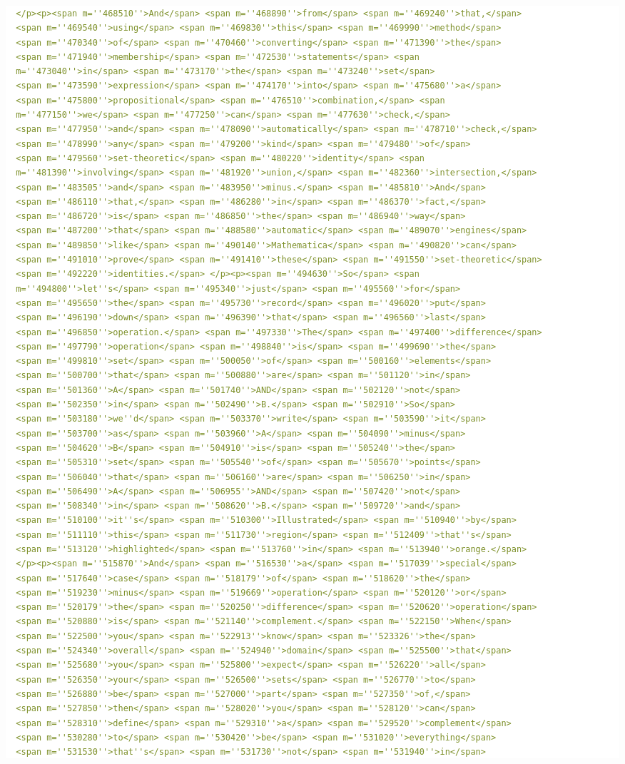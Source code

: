 ```yaml
  </p><p><span m=''468510''>And</span> <span m=''468890''>from</span> <span m=''469240''>that,</span>
  <span m=''469540''>using</span> <span m=''469830''>this</span> <span m=''469990''>method</span>
  <span m=''470340''>of</span> <span m=''470460''>converting</span> <span m=''471390''>the</span>
  <span m=''471940''>membership</span> <span m=''472530''>statements</span> <span
  m=''473040''>in</span> <span m=''473170''>the</span> <span m=''473240''>set</span>
  <span m=''473590''>expression</span> <span m=''474170''>into</span> <span m=''475680''>a</span>
  <span m=''475800''>propositional</span> <span m=''476510''>combination,</span> <span
  m=''477150''>we</span> <span m=''477250''>can</span> <span m=''477630''>check,</span>
  <span m=''477950''>and</span> <span m=''478090''>automatically</span> <span m=''478710''>check,</span>
  <span m=''478990''>any</span> <span m=''479200''>kind</span> <span m=''479480''>of</span>
  <span m=''479560''>set-theoretic</span> <span m=''480220''>identity</span> <span
  m=''481390''>involving</span> <span m=''481920''>union,</span> <span m=''482360''>intersection,</span>
  <span m=''483505''>and</span> <span m=''483950''>minus.</span> <span m=''485810''>And</span>
  <span m=''486110''>that,</span> <span m=''486280''>in</span> <span m=''486370''>fact,</span>
  <span m=''486720''>is</span> <span m=''486850''>the</span> <span m=''486940''>way</span>
  <span m=''487200''>that</span> <span m=''488580''>automatic</span> <span m=''489070''>engines</span>
  <span m=''489850''>like</span> <span m=''490140''>Mathematica</span> <span m=''490820''>can</span>
  <span m=''491010''>prove</span> <span m=''491410''>these</span> <span m=''491550''>set-theoretic</span>
  <span m=''492220''>identities.</span> </p><p><span m=''494630''>So</span> <span
  m=''494800''>let''s</span> <span m=''495340''>just</span> <span m=''495560''>for</span>
  <span m=''495650''>the</span> <span m=''495730''>record</span> <span m=''496020''>put</span>
  <span m=''496190''>down</span> <span m=''496390''>that</span> <span m=''496560''>last</span>
  <span m=''496850''>operation.</span> <span m=''497330''>The</span> <span m=''497400''>difference</span>
  <span m=''497790''>operation</span> <span m=''498840''>is</span> <span m=''499690''>the</span>
  <span m=''499810''>set</span> <span m=''500050''>of</span> <span m=''500160''>elements</span>
  <span m=''500700''>that</span> <span m=''500880''>are</span> <span m=''501120''>in</span>
  <span m=''501360''>A</span> <span m=''501740''>AND</span> <span m=''502120''>not</span>
  <span m=''502350''>in</span> <span m=''502490''>B.</span> <span m=''502910''>So</span>
  <span m=''503180''>we''d</span> <span m=''503370''>write</span> <span m=''503590''>it</span>
  <span m=''503700''>as</span> <span m=''503960''>A</span> <span m=''504090''>minus</span>
  <span m=''504620''>B</span> <span m=''504910''>is</span> <span m=''505240''>the</span>
  <span m=''505310''>set</span> <span m=''505540''>of</span> <span m=''505670''>points</span>
  <span m=''506040''>that</span> <span m=''506160''>are</span> <span m=''506250''>in</span>
  <span m=''506490''>A</span> <span m=''506955''>AND</span> <span m=''507420''>not</span>
  <span m=''508340''>in</span> <span m=''508620''>B.</span> <span m=''509720''>and</span>
  <span m=''510100''>it''s</span> <span m=''510300''>Illustrated</span> <span m=''510940''>by</span>
  <span m=''511110''>this</span> <span m=''511730''>region</span> <span m=''512409''>that''s</span>
  <span m=''513120''>highlighted</span> <span m=''513760''>in</span> <span m=''513940''>orange.</span>
  </p><p><span m=''515870''>And</span> <span m=''516530''>a</span> <span m=''517039''>special</span>
  <span m=''517640''>case</span> <span m=''518179''>of</span> <span m=''518620''>the</span>
  <span m=''519230''>minus</span> <span m=''519669''>operation</span> <span m=''520120''>or</span>
  <span m=''520179''>the</span> <span m=''520250''>difference</span> <span m=''520620''>operation</span>
  <span m=''520880''>is</span> <span m=''521140''>complement.</span> <span m=''522150''>When</span>
  <span m=''522500''>you</span> <span m=''522913''>know</span> <span m=''523326''>the</span>
  <span m=''524340''>overall</span> <span m=''524940''>domain</span> <span m=''525500''>that</span>
  <span m=''525680''>you</span> <span m=''525800''>expect</span> <span m=''526220''>all</span>
  <span m=''526350''>your</span> <span m=''526500''>sets</span> <span m=''526770''>to</span>
  <span m=''526880''>be</span> <span m=''527000''>part</span> <span m=''527350''>of,</span>
  <span m=''527850''>then</span> <span m=''528020''>you</span> <span m=''528120''>can</span>
  <span m=''528310''>define</span> <span m=''529310''>a</span> <span m=''529520''>complement</span>
  <span m=''530280''>to</span> <span m=''530420''>be</span> <span m=''531020''>everything</span>
  <span m=''531530''>that''s</span> <span m=''531730''>not</span> <span m=''531940''>in</span>
```